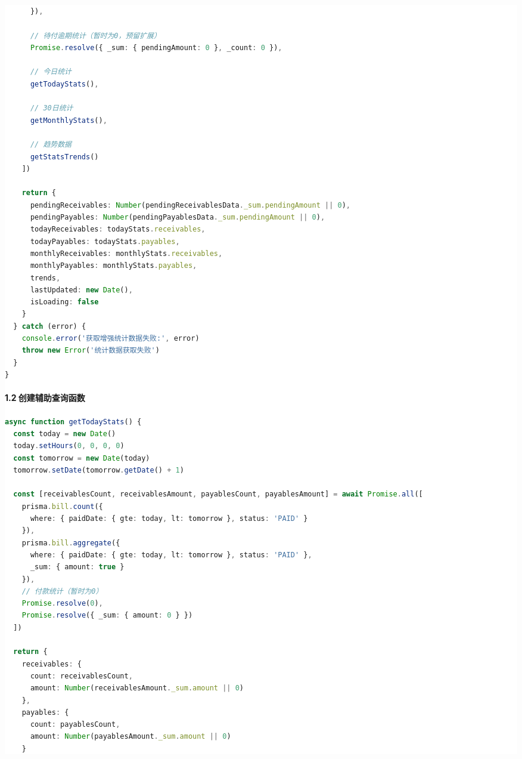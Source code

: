 ```typescript
      }),
      
      // 待付逾期统计（暂时为0，预留扩展）
      Promise.resolve({ _sum: { pendingAmount: 0 }, _count: 0 }),
      
      // 今日统计
      getTodayStats(),
      
      // 30日统计
      getMonthlyStats(),
      
      // 趋势数据
      getStatsTrends()
    ])

    return {
      pendingReceivables: Number(pendingReceivablesData._sum.pendingAmount || 0),
      pendingPayables: Number(pendingPayablesData._sum.pendingAmount || 0),
      todayReceivables: todayStats.receivables,
      todayPayables: todayStats.payables,
      monthlyReceivables: monthlyStats.receivables,
      monthlyPayables: monthlyStats.payables,
      trends,
      lastUpdated: new Date(),
      isLoading: false
    }
  } catch (error) {
    console.error('获取增强统计数据失败:', error)
    throw new Error('统计数据获取失败')
  }
}
```

#### 1.2 创建辅助查询函数
```typescript
async function getTodayStats() {
  const today = new Date()
  today.setHours(0, 0, 0, 0)
  const tomorrow = new Date(today)
  tomorrow.setDate(tomorrow.getDate() + 1)
  
  const [receivablesCount, receivablesAmount, payablesCount, payablesAmount] = await Promise.all([
    prisma.bill.count({
      where: { paidDate: { gte: today, lt: tomorrow }, status: 'PAID' }
    }),
    prisma.bill.aggregate({
      where: { paidDate: { gte: today, lt: tomorrow }, status: 'PAID' },
      _sum: { amount: true }
    }),
    // 付款统计（暂时为0）
    Promise.resolve(0),
    Promise.resolve({ _sum: { amount: 0 } })
  ])

  return {
    receivables: {
      count: receivablesCount,
      amount: Number(receivablesAmount._sum.amount || 0)
    },
    payables: {
      count: payablesCount,
      amount: Number(payablesAmount._sum.amount || 0)
    }
```